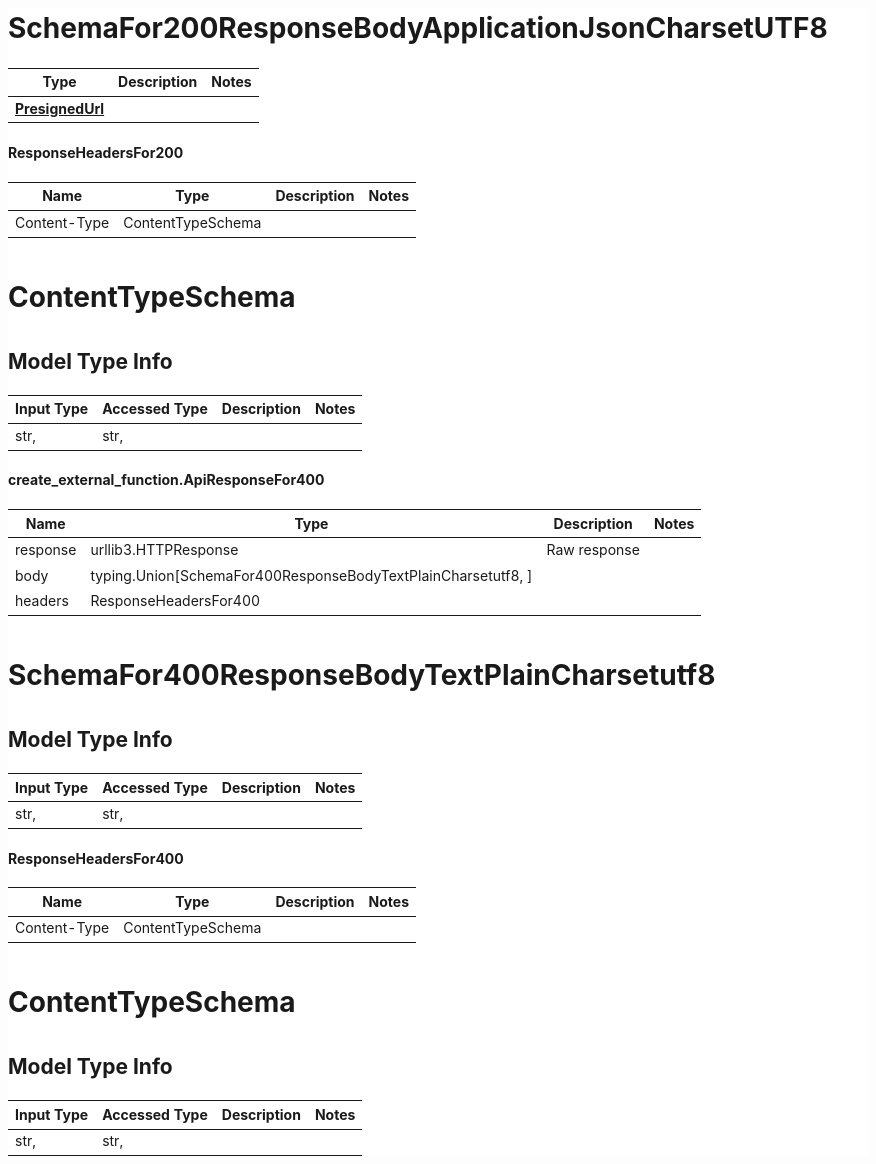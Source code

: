 # SchemaFor200ResponseBodyApplicationJsonCharsetUTF8
Type | Description  | Notes
------------- | ------------- | -------------
[**PresignedUrl**](../../models/PresignedUrl.md) |  | 

#### ResponseHeadersFor200

Name | Type | Description  | Notes
------------- | ------------- | ------------- | -------------
Content-Type | ContentTypeSchema | | 

# ContentTypeSchema

## Model Type Info
Input Type | Accessed Type | Description | Notes
------------ | ------------- | ------------- | -------------
str,  | str,  |  | 


#### create_external_function.ApiResponseFor400
Name | Type | Description  | Notes
------------- | ------------- | ------------- | -------------
response | urllib3.HTTPResponse | Raw response |
body | typing.Union[SchemaFor400ResponseBodyTextPlainCharsetutf8, ] |  |
headers | ResponseHeadersFor400 |  |

# SchemaFor400ResponseBodyTextPlainCharsetutf8

## Model Type Info
Input Type | Accessed Type | Description | Notes
------------ | ------------- | ------------- | -------------
str,  | str,  |  | 
#### ResponseHeadersFor400

Name | Type | Description  | Notes
------------- | ------------- | ------------- | -------------
Content-Type | ContentTypeSchema | | 

# ContentTypeSchema

## Model Type Info
Input Type | Accessed Type | Description | Notes
------------ | ------------- | ------------- | -------------
str,  | str,  |  | 

